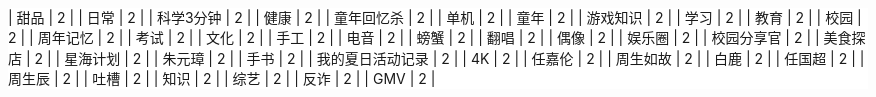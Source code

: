 | 甜品 | 2 |
| 日常 | 2 |
| 科学3分钟 | 2 |
| 健康 | 2 |
| 童年回忆杀 | 2 |
| 单机 | 2 |
| 童年 | 2 |
| 游戏知识 | 2 |
| 学习 | 2 |
| 教育 | 2 |
| 校园 | 2 |
| 周年记忆 | 2 |
| 考试 | 2 |
| 文化 | 2 |
| 手工 | 2 |
| 电音 | 2 |
| 螃蟹 | 2 |
| 翻唱 | 2 |
| 偶像 | 2 |
| 娱乐圈 | 2 |
| 校园分享官 | 2 |
| 美食探店 | 2 |
| 星海计划 | 2 |
| 朱元璋 | 2 |
| 手书 | 2 |
| 我的夏日活动记录 | 2 |
| 4K | 2 |
| 任嘉伦 | 2 |
| 周生如故 | 2 |
| 白鹿 | 2 |
| 任国超 | 2 |
| 周生辰 | 2 |
| 吐槽 | 2 |
| 知识 | 2 |
| 综艺 | 2 |
| 反诈 | 2 |
| GMV | 2 |